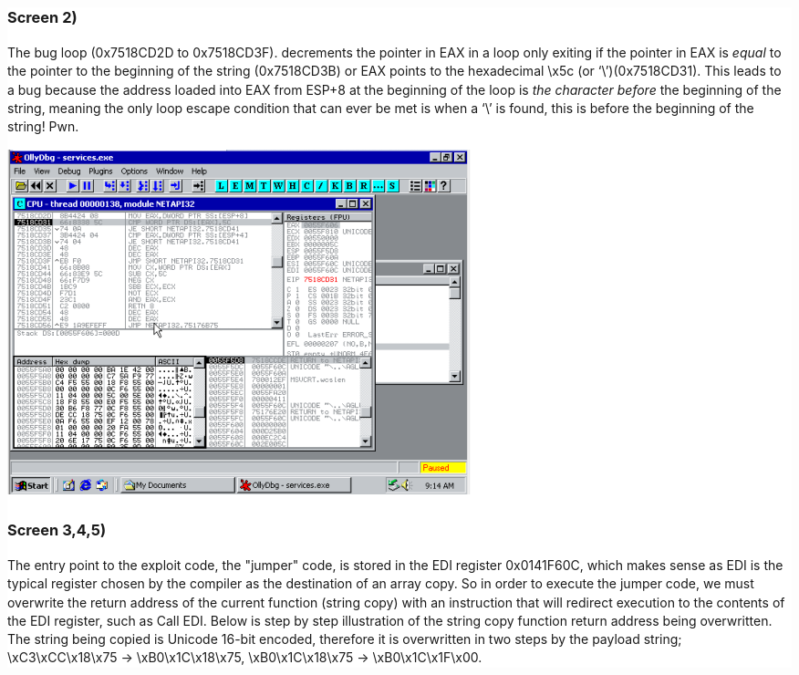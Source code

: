 
### Screen 2)



The bug loop (0x7518CD2D to 0x7518CD3F). decrements the pointer in EAX in a loop only exiting if the pointer in EAX is *equal* to the pointer to the beginning of the string (0x7518CD3B) or EAX points to the hexadecimal \x5c (or ‘\’)(0x7518CD31). This leads to a bug because the address loaded into EAX from ESP+8 at the beginning of the loop is *the character before* the beginning of the string, meaning the only loop escape condition that can ever be met is when a ‘\’ is found, this is before the beginning of the string! Pwn.

![debug screen 2](images/162-4.png)


### Screen 3,4,5)




The entry point to the exploit code, the "jumper" code, is stored in the EDI register 0x0141F60C, which makes sense as EDI is the typical register chosen by the compiler as the destination of an array copy. So in order to execute the jumper code, we must overwrite the return address of the current function (string copy) with an instruction that will redirect execution to the contents of the EDI register, such as Call EDI. Below is step by step illustration of the string copy function return address being overwritten. The string being copied is Unicode 16-bit encoded, therefore it is overwritten in two steps by the payload string; \xC3\xCC\x18\x75 -> \xB0\x1C\x18\x75, \xB0\x1C\x18\x75 -> \xB0\x1C\x1F\x00. 